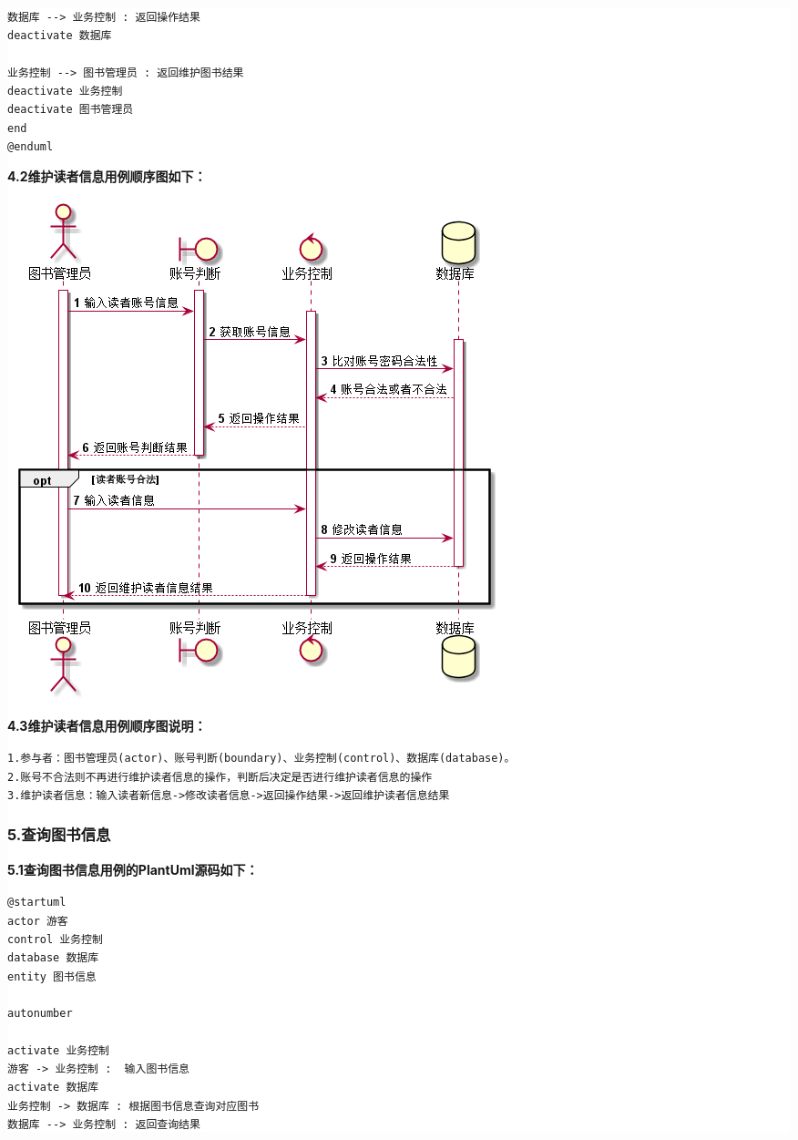 ~~~
数据库 --> 业务控制 : 返回操作结果
deactivate 数据库

业务控制 --> 图书管理员 : 返回维护图书结果
deactivate 业务控制
deactivate 图书管理员
end
@enduml
~~~

**4.2维护读者信息用例顺序图如下：**

![维护读者信息](维护读者信息.png)


**4.3维护读者信息用例顺序图说明：**
~~~
1.参与者：图书管理员(actor)、账号判断(boundary)、业务控制(control)、数据库(database)。 
2.账号不合法则不再进行维护读者信息的操作，判断后决定是否进行维护读者信息的操作
3.维护读者信息：输入读者新信息->修改读者信息->返回操作结果->返回维护读者信息结果
~~~
### 5.查询图书信息
**5.1查询图书信息用例的PlantUml源码如下：**
 ~~~ 
@startuml
actor 游客
control 业务控制
database 数据库
entity 图书信息

autonumber

activate 业务控制
游客 -> 业务控制 :  输入图书信息
activate 数据库
业务控制 -> 数据库 : 根据图书信息查询对应图书
数据库 --> 业务控制 : 返回查询结果
 ~~~